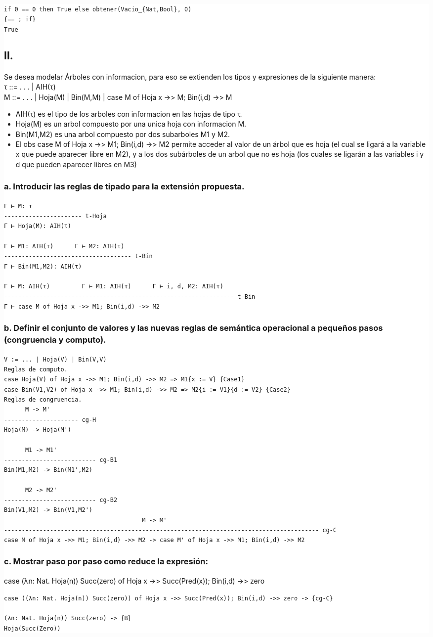 ```
if 0 == 0 then True else obtener(Vacio_{Nat,Bool}, 0)
{== ; if}
True
```  
## II.  
Se desea modelar Árboles con informacion, para eso se extienden los tipos y expresiones de la siguiente manera:  
τ ::= . . . | AIH(τ)  
M ::= . . . | Hoja(M) | Bin(M,M) | case M of Hoja x ->> M; Bin(i,d) ->> M
* AIH(τ) es el tipo de los arboles con informacion en las hojas de tipo τ.  
* Hoja(M) es un arbol compuesto por una unica hoja con informacion M.
* Bin(M1,M2) es una arbol compuesto por dos subarboles M1 y M2.  
* El obs case M of Hoja x ->> M1; Bin(i,d) ->> M2 permite acceder al valor de un árbol que es hoja
  (el cual se ligará a la variable x que puede aparecer libre en M2), y a los dos subárboles de un arbol que no es hoja (los cuales se ligarán a las variables i y d que pueden aparecer libres en M3)
### a. Introducir las reglas de tipado para la extensión propuesta.  
```
Γ ⊢ M: τ
---------------------- t-Hoja
Γ ⊢ Hoja(M): AIH(τ)

Γ ⊢ M1: AIH(τ)      Γ ⊢ M2: AIH(τ)
------------------------------------ t-Bin
Γ ⊢ Bin(M1,M2): AIH(τ)

Γ ⊢ M: AIH(τ)         Γ ⊢ M1: AIH(τ)      Γ ⊢ i, d, M2: AIH(τ)
----------------------------------------------------------------- t-Bin
Γ ⊢ case M of Hoja x ->> M1; Bin(i,d) ->> M2
```
### b. Definir el conjunto de valores y las nuevas reglas de semántica operacional a pequeños pasos (congruencia y computo).   
```
V := ... | Hoja(V) | Bin(V,V)
Reglas de computo.
case Hoja(V) of Hoja x ->> M1; Bin(i,d) ->> M2 => M1{x := V} {Case1}
case Bin(V1,V2) of Hoja x ->> M1; Bin(i,d) ->> M2 => M2{i := V1}{d := V2} {Case2}
Reglas de congruencia.
      M -> M'
--------------------- cg-H
Hoja(M) -> Hoja(M')

      M1 -> M1'
-------------------------- cg-B1
Bin(M1,M2) -> Bin(M1',M2)

      M2 -> M2'
-------------------------- cg-B2
Bin(V1,M2) -> Bin(V1,M2')
                                       M -> M'
----------------------------------------------------------------------------------------- cg-C
case M of Hoja x ->> M1; Bin(i,d) ->> M2 -> case M' of Hoja x ->> M1; Bin(i,d) ->> M2
```
### c. Mostrar paso por paso como reduce la expresión:  
case (λn: Nat. Hoja(n)) Succ(zero) of Hoja x ->> Succ(Pred(x)); Bin(i,d) ->> zero
```
case ((λn: Nat. Hoja(n)) Succ(zero)) of Hoja x ->> Succ(Pred(x)); Bin(i,d) ->> zero -> {cg-C}

(λn: Nat. Hoja(n)) Succ(zero) -> {B}
Hoja(Succ(Zero))
```